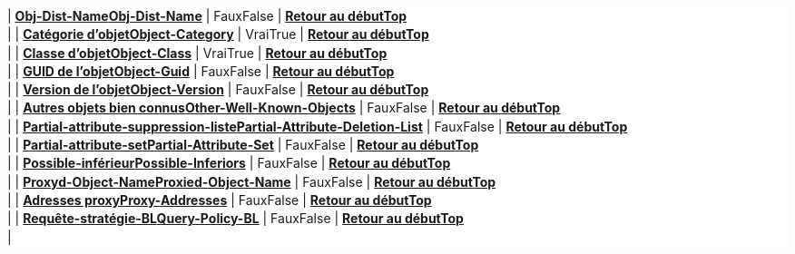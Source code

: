 | [<span data-ttu-id="45ca1-359">**Obj-Dist-Name**</span><span class="sxs-lookup"><span data-stu-id="45ca1-359">**Obj-Dist-Name**</span></span>](a-distinguishedname.md)                                | <span data-ttu-id="45ca1-360">Faux</span><span class="sxs-lookup"><span data-stu-id="45ca1-360">False</span></span>     | [<span data-ttu-id="45ca1-361">**Retour au début**</span><span class="sxs-lookup"><span data-stu-id="45ca1-361">**Top**</span></span>](c-top.md)<br/> |
| [<span data-ttu-id="45ca1-362">**Catégorie d’objet**</span><span class="sxs-lookup"><span data-stu-id="45ca1-362">**Object-Category**</span></span>](a-objectcategory.md)                                 | <span data-ttu-id="45ca1-363">Vrai</span><span class="sxs-lookup"><span data-stu-id="45ca1-363">True</span></span>      | [<span data-ttu-id="45ca1-364">**Retour au début**</span><span class="sxs-lookup"><span data-stu-id="45ca1-364">**Top**</span></span>](c-top.md)<br/> |
| [<span data-ttu-id="45ca1-365">**Classe d’objet**</span><span class="sxs-lookup"><span data-stu-id="45ca1-365">**Object-Class**</span></span>](a-objectclass.md)                                       | <span data-ttu-id="45ca1-366">Vrai</span><span class="sxs-lookup"><span data-stu-id="45ca1-366">True</span></span>      | [<span data-ttu-id="45ca1-367">**Retour au début**</span><span class="sxs-lookup"><span data-stu-id="45ca1-367">**Top**</span></span>](c-top.md)<br/> |
| [<span data-ttu-id="45ca1-368">**GUID de l’objet**</span><span class="sxs-lookup"><span data-stu-id="45ca1-368">**Object-Guid**</span></span>](a-objectguid.md)                                         | <span data-ttu-id="45ca1-369">Faux</span><span class="sxs-lookup"><span data-stu-id="45ca1-369">False</span></span>     | [<span data-ttu-id="45ca1-370">**Retour au début**</span><span class="sxs-lookup"><span data-stu-id="45ca1-370">**Top**</span></span>](c-top.md)<br/> |
| [<span data-ttu-id="45ca1-371">**Version de l’objet**</span><span class="sxs-lookup"><span data-stu-id="45ca1-371">**Object-Version**</span></span>](a-objectversion.md)                                   | <span data-ttu-id="45ca1-372">Faux</span><span class="sxs-lookup"><span data-stu-id="45ca1-372">False</span></span>     | [<span data-ttu-id="45ca1-373">**Retour au début**</span><span class="sxs-lookup"><span data-stu-id="45ca1-373">**Top**</span></span>](c-top.md)<br/> |
| [<span data-ttu-id="45ca1-374">**Autres objets bien connus**</span><span class="sxs-lookup"><span data-stu-id="45ca1-374">**Other-Well-Known-Objects**</span></span>](a-otherwellknownobjects.md)                 | <span data-ttu-id="45ca1-375">Faux</span><span class="sxs-lookup"><span data-stu-id="45ca1-375">False</span></span>     | [<span data-ttu-id="45ca1-376">**Retour au début**</span><span class="sxs-lookup"><span data-stu-id="45ca1-376">**Top**</span></span>](c-top.md)<br/> |
| [<span data-ttu-id="45ca1-377">**Partial-attribute-suppression-liste**</span><span class="sxs-lookup"><span data-stu-id="45ca1-377">**Partial-Attribute-Deletion-List**</span></span>](a-partialattributedeletionlist.md)   | <span data-ttu-id="45ca1-378">Faux</span><span class="sxs-lookup"><span data-stu-id="45ca1-378">False</span></span>     | [<span data-ttu-id="45ca1-379">**Retour au début**</span><span class="sxs-lookup"><span data-stu-id="45ca1-379">**Top**</span></span>](c-top.md)<br/> |
| [<span data-ttu-id="45ca1-380">**Partial-attribute-set**</span><span class="sxs-lookup"><span data-stu-id="45ca1-380">**Partial-Attribute-Set**</span></span>](a-partialattributeset.md)                      | <span data-ttu-id="45ca1-381">Faux</span><span class="sxs-lookup"><span data-stu-id="45ca1-381">False</span></span>     | [<span data-ttu-id="45ca1-382">**Retour au début**</span><span class="sxs-lookup"><span data-stu-id="45ca1-382">**Top**</span></span>](c-top.md)<br/> |
| [<span data-ttu-id="45ca1-383">**Possible-inférieur**</span><span class="sxs-lookup"><span data-stu-id="45ca1-383">**Possible-Inferiors**</span></span>](a-possibleinferiors.md)                           | <span data-ttu-id="45ca1-384">Faux</span><span class="sxs-lookup"><span data-stu-id="45ca1-384">False</span></span>     | [<span data-ttu-id="45ca1-385">**Retour au début**</span><span class="sxs-lookup"><span data-stu-id="45ca1-385">**Top**</span></span>](c-top.md)<br/> |
| [<span data-ttu-id="45ca1-386">**Proxyd-Object-Name**</span><span class="sxs-lookup"><span data-stu-id="45ca1-386">**Proxied-Object-Name**</span></span>](a-proxiedobjectname.md)                          | <span data-ttu-id="45ca1-387">Faux</span><span class="sxs-lookup"><span data-stu-id="45ca1-387">False</span></span>     | [<span data-ttu-id="45ca1-388">**Retour au début**</span><span class="sxs-lookup"><span data-stu-id="45ca1-388">**Top**</span></span>](c-top.md)<br/> |
| [<span data-ttu-id="45ca1-389">**Adresses proxy**</span><span class="sxs-lookup"><span data-stu-id="45ca1-389">**Proxy-Addresses**</span></span>](a-proxyaddresses.md)                                 | <span data-ttu-id="45ca1-390">Faux</span><span class="sxs-lookup"><span data-stu-id="45ca1-390">False</span></span>     | [<span data-ttu-id="45ca1-391">**Retour au début**</span><span class="sxs-lookup"><span data-stu-id="45ca1-391">**Top**</span></span>](c-top.md)<br/> |
| [<span data-ttu-id="45ca1-392">**Requête-stratégie-BL**</span><span class="sxs-lookup"><span data-stu-id="45ca1-392">**Query-Policy-BL**</span></span>](a-querypolicybl.md)                                  | <span data-ttu-id="45ca1-393">Faux</span><span class="sxs-lookup"><span data-stu-id="45ca1-393">False</span></span>     | [<span data-ttu-id="45ca1-394">**Retour au début**</span><span class="sxs-lookup"><span data-stu-id="45ca1-394">**Top**</span></span>](c-top.md)<br/> |